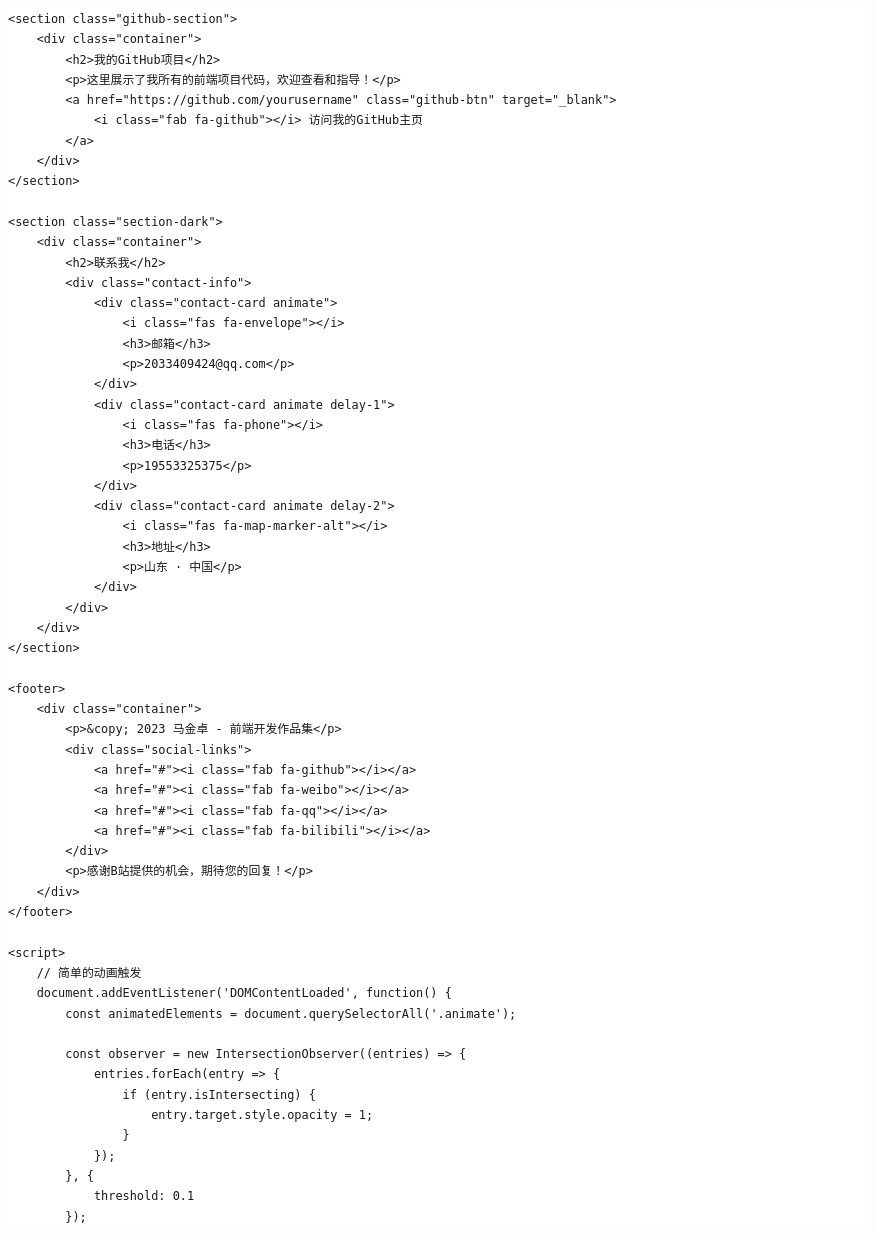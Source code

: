     <section class="github-section">
        <div class="container">
            <h2>我的GitHub项目</h2>
            <p>这里展示了我所有的前端项目代码，欢迎查看和指导！</p>
            <a href="https://github.com/yourusername" class="github-btn" target="_blank">
                <i class="fab fa-github"></i> 访问我的GitHub主页
            </a>
        </div>
    </section>

    <section class="section-dark">
        <div class="container">
            <h2>联系我</h2>
            <div class="contact-info">
                <div class="contact-card animate">
                    <i class="fas fa-envelope"></i>
                    <h3>邮箱</h3>
                    <p>2033409424@qq.com</p>
                </div>
                <div class="contact-card animate delay-1">
                    <i class="fas fa-phone"></i>
                    <h3>电话</h3>
                    <p>19553325375</p>
                </div>
                <div class="contact-card animate delay-2">
                    <i class="fas fa-map-marker-alt"></i>
                    <h3>地址</h3>
                    <p>山东 · 中国</p>
                </div>
            </div>
        </div>
    </section>

    <footer>
        <div class="container">
            <p>&copy; 2023 马金卓 - 前端开发作品集</p>
            <div class="social-links">
                <a href="#"><i class="fab fa-github"></i></a>
                <a href="#"><i class="fab fa-weibo"></i></a>
                <a href="#"><i class="fab fa-qq"></i></a>
                <a href="#"><i class="fab fa-bilibili"></i></a>
            </div>
            <p>感谢B站提供的机会，期待您的回复！</p>
        </div>
    </footer>

    <script>
        // 简单的动画触发
        document.addEventListener('DOMContentLoaded', function() {
            const animatedElements = document.querySelectorAll('.animate');
            
            const observer = new IntersectionObserver((entries) => {
                entries.forEach(entry => {
                    if (entry.isIntersecting) {
                        entry.target.style.opacity = 1;
                    }
                });
            }, {
                threshold: 0.1
            });
            